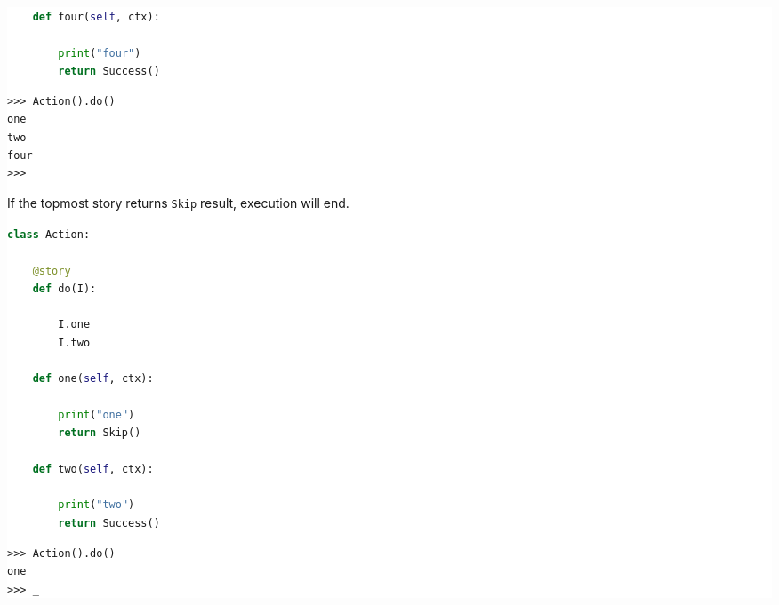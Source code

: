 ```python
    def four(self, ctx):

        print("four")
        return Success()
```

```pycon
>>> Action().do()
one
two
four
>>> _
```

If the topmost story returns `Skip` result, execution will end.

```python
class Action:

    @story
    def do(I):

        I.one
        I.two

    def one(self, ctx):

        print("one")
        return Skip()

    def two(self, ctx):

        print("two")
        return Success()
```

```pycon
>>> Action().do()
one
>>> _
```
